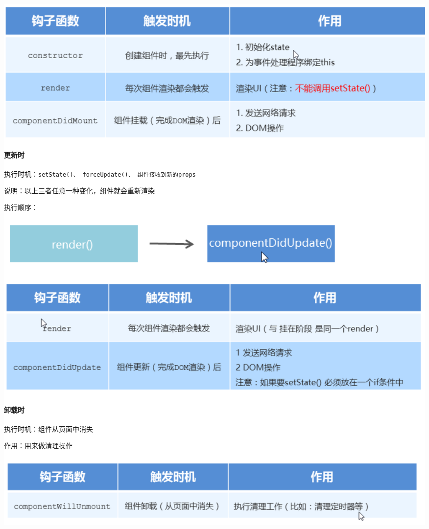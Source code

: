 ![](images/创建时-函数的作用.png)

#### 更新时

执行时机：`setState()、 forceUpdate()、 组件接收到新的props`

说明：以上三者任意一种变化，组件就会重新渲染

执行顺序：

![](images/更新时.png)

![](images/更新时-函数作用.png)

#### 卸载时

执行时机：组件从页面中消失

作用：用来做清理操作

![](images/卸载时.png)
